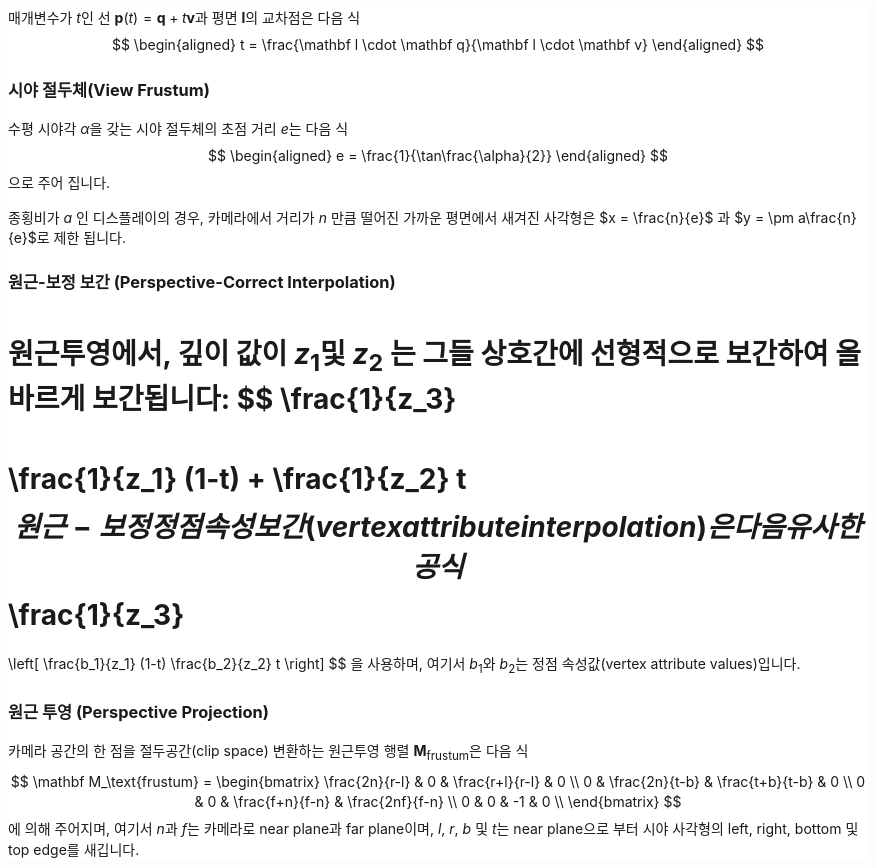 매개변수가 $t$인 선 $\mathbf p(t) = \mathbf q + t \mathbf v$과 평면 $\mathbf l$의 교차점은 다음 식
$$
\begin{aligned}
t = \frac{\mathbf l \cdot \mathbf q}{\mathbf l \cdot \mathbf v}
\end{aligned}
$$

### 시야 절두체(View Frustum)

수평 시야각 $\alpha$을 갖는 시야 절두체의 초점 거리 $e$는 다음 식
$$
\begin{aligned}
e
= \frac{1}{\tan\frac{\alpha}{2}}
\end{aligned}
$$
으로 주어 집니다.

종횡비가 $a$ 인 디스플레이의 경우, 카메라에서 거리가 $n$ 만큼 떨어진 가까운 평면에서 새겨진 사각형은 $x = \frac{n}{e}$ 과 $y = \pm a\frac{n}{e}$로 제한 됩니다.

### 원근-보정 보간 (Perspective-Correct Interpolation)

원근투영에서, 깊이 값이 $z_1$및 $z_2$ 는 그들 상호간에 선형적으로 보간하여 올바르게 보간됩니다:
$$
\frac{1}{z_3}
=
\frac{1}{z_1}
(1-t) +
\frac{1}{z_2}
t
$$
원근-보정 정점 속성 보간(vertex attribute interpolation)은 다음 유사한 공식
$$
\frac{1}{z_3}
=
\left[
\frac{b_1}{z_1} (1-t)
\frac{b_2}{z_2} t
\right]
$$
을 사용하며, 여기서 $b_1$와 $b_2$는 정점 속성값(vertex attribute values)입니다.

### 원근 투영 (Perspective Projection)

카메라 공간의 한 점을 절두공간(clip space) 변환하는 원근투영 행렬 $\mathbf M_\text{frustum}$은 다음 식
$$
\mathbf M_\text{frustum}
= \begin{bmatrix}
\frac{2n}{r-l} & 0 & \frac{r+l}{r-l} & 0 \\
0 & \frac{2n}{t-b} & \frac{t+b}{t-b} & 0 \\
0 & 0 & \frac{f+n}{f-n} & \frac{2nf}{f-n} \\
0 & 0 & -1 & 0 \\
\end{bmatrix}
$$
에 의해 주어지며,  여기서 $n$과  $f$는 카메라로 near plane과 far plane이며, $l$, $r$, $b$ 및 $t$는 near plane으로 부터 시야 사각형의 left, right, bottom 및 top edge를 새깁니다.
